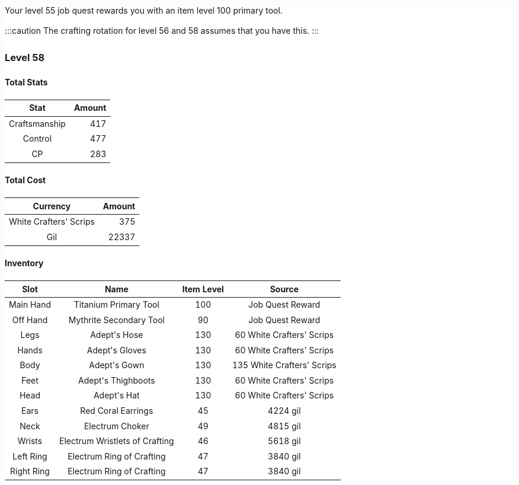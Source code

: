 Your level 55 job quest rewards you with an item level 100 primary tool.

:::caution
The crafting rotation for level 56 and 58 assumes that you have this.
:::

### Level 58

<div class="row">
<div class="col">

#### Total Stats

|     Stat      | Amount |
| :-----------: | -----: |
| Craftsmanship |    417 |
|    Control    |    477 |
|      CP       |    283 |

</div>
<div class="col">

#### Total Cost

|        Currency        | Amount |
| :--------------------: | -----: |
| White Crafters' Scrips |    375 |
|          Gil           |  22337 |

</div>
</div>

#### Inventory

|    Slot    |              Name              | Item Level |           Source           |
| :--------: | :----------------------------: | :--------: | :------------------------: |
| Main Hand  |     Titanium Primary Tool      |    100     |      Job Quest Reward      |
|  Off Hand  |    Mythrite Secondary Tool     |     90     |      Job Quest Reward      |
|    Legs    |          Adept's Hose          |    130     | 60 White Crafters' Scrips  |
|   Hands    |         Adept's Gloves         |    130     | 60 White Crafters' Scrips  |
|    Body    |          Adept's Gown          |    130     | 135 White Crafters' Scrips |
|    Feet    |       Adept's Thighboots       |    130     | 60 White Crafters' Scrips  |
|    Head    |          Adept's Hat           |    130     | 60 White Crafters' Scrips  |
|    Ears    |       Red Coral Earrings       |     45     |          4224 gil          |
|    Neck    |        Electrum Choker         |     49     |          4815 gil          |
|   Wrists   | Electrum Wristlets of Crafting |     46     |          5618 gil          |
| Left Ring  |   Electrum Ring of Crafting    |     47     |          3840 gil          |
| Right Ring |   Electrum Ring of Crafting    |     47     |          3840 gil          |
